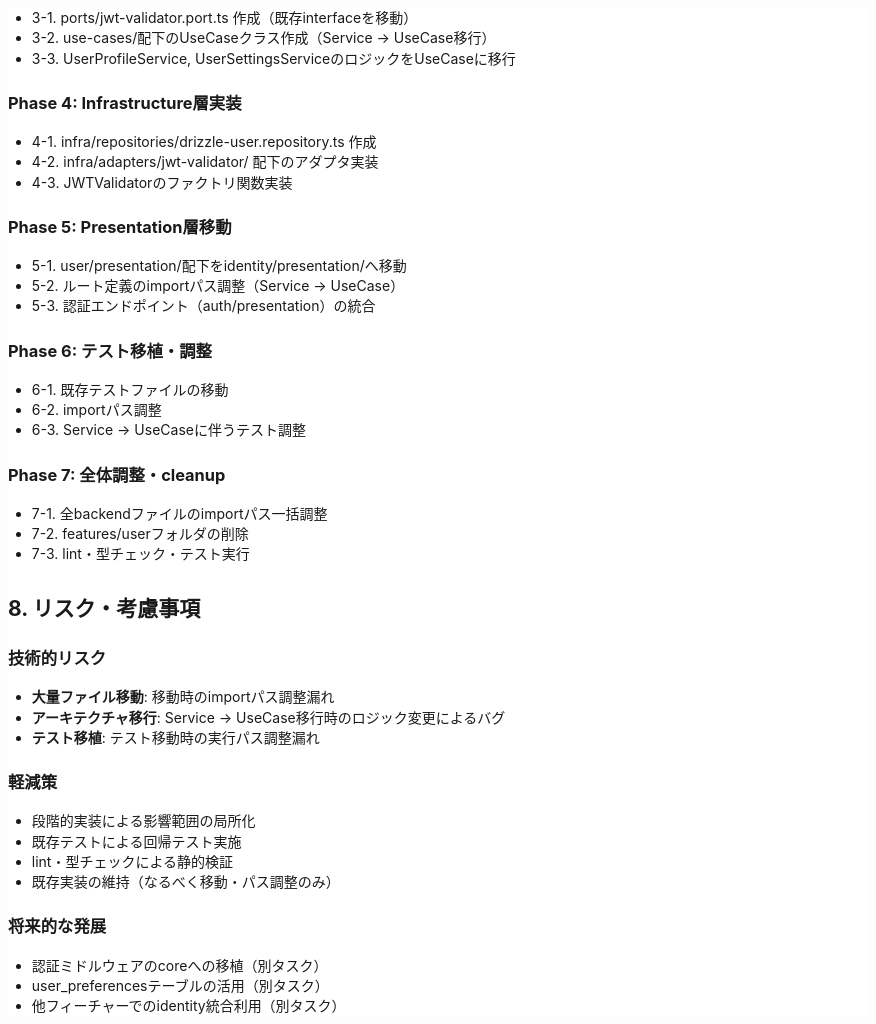 - 3-1. ports/jwt-validator.port.ts 作成（既存interfaceを移動）
- 3-2. use-cases/配下のUseCaseクラス作成（Service → UseCase移行）
- 3-3. UserProfileService, UserSettingsServiceのロジックをUseCaseに移行

### Phase 4: Infrastructure層実装

- 4-1. infra/repositories/drizzle-user.repository.ts 作成
- 4-2. infra/adapters/jwt-validator/ 配下のアダプタ実装
- 4-3. JWTValidatorのファクトリ関数実装

### Phase 5: Presentation層移動

- 5-1. user/presentation/配下をidentity/presentation/へ移動
- 5-2. ルート定義のimportパス調整（Service → UseCase）
- 5-3. 認証エンドポイント（auth/presentation）の統合

### Phase 6: テスト移植・調整

- 6-1. 既存テストファイルの移動
- 6-2. importパス調整
- 6-3. Service → UseCaseに伴うテスト調整

### Phase 7: 全体調整・cleanup

- 7-1. 全backendファイルのimportパス一括調整
- 7-2. features/userフォルダの削除
- 7-3. lint・型チェック・テスト実行

## 8. リスク・考慮事項

### 技術的リスク

- **大量ファイル移動**: 移動時のimportパス調整漏れ
- **アーキテクチャ移行**: Service → UseCase移行時のロジック変更によるバグ
- **テスト移植**: テスト移動時の実行パス調整漏れ

### 軽減策

- 段階的実装による影響範囲の局所化
- 既存テストによる回帰テスト実施
- lint・型チェックによる静的検証
- 既存実装の維持（なるべく移動・パス調整のみ）

### 将来的な発展

- 認証ミドルウェアのcoreへの移植（別タスク）
- user_preferencesテーブルの活用（別タスク）
- 他フィーチャーでのidentity統合利用（別タスク）

